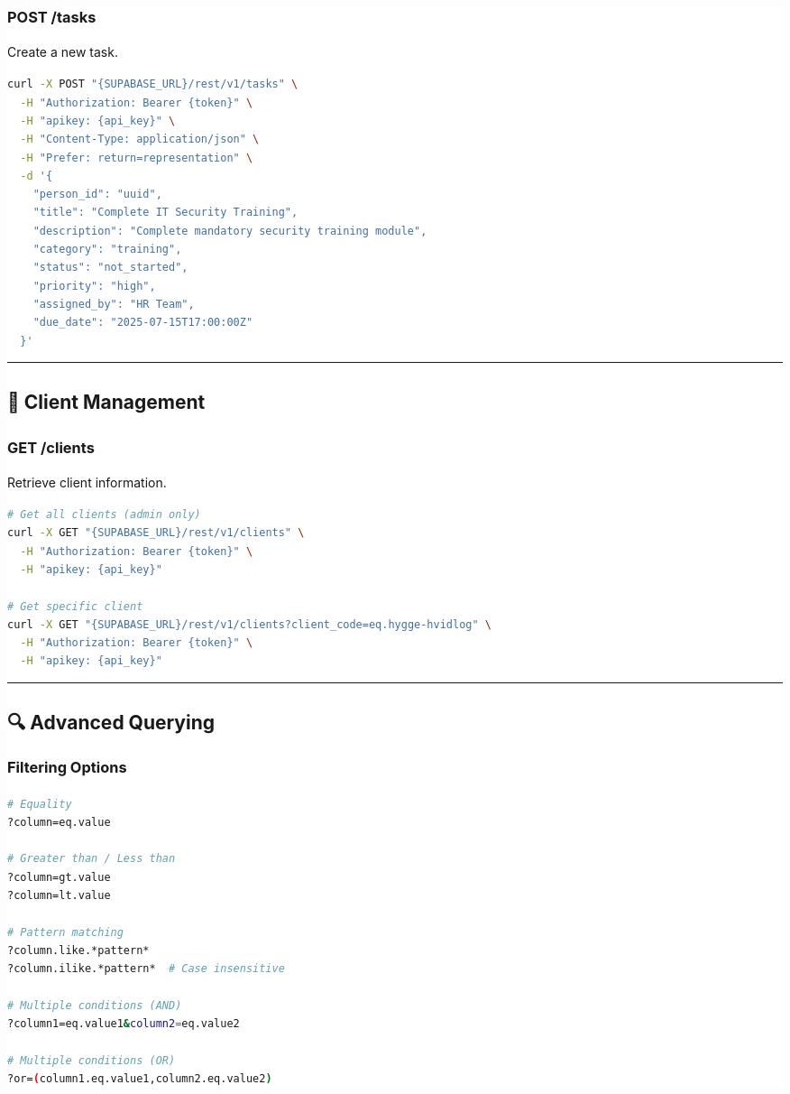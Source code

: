 ### POST /tasks
Create a new task.

```bash
curl -X POST "{SUPABASE_URL}/rest/v1/tasks" \
  -H "Authorization: Bearer {token}" \
  -H "apikey: {api_key}" \
  -H "Content-Type: application/json" \
  -H "Prefer: return=representation" \
  -d '{
    "person_id": "uuid",
    "title": "Complete IT Security Training",
    "description": "Complete mandatory security training module",
    "category": "training",
    "status": "not_started",
    "priority": "high",
    "assigned_by": "HR Team",
    "due_date": "2025-07-15T17:00:00Z"
  }'
```

---

## 🏢 Client Management

### GET /clients
Retrieve client information.

```bash
# Get all clients (admin only)
curl -X GET "{SUPABASE_URL}/rest/v1/clients" \
  -H "Authorization: Bearer {token}" \
  -H "apikey: {api_key}"

# Get specific client
curl -X GET "{SUPABASE_URL}/rest/v1/clients?client_code=eq.hygge-hvidlog" \
  -H "Authorization: Bearer {token}" \
  -H "apikey: {api_key}"
```

---

## 🔍 Advanced Querying

### Filtering Options
```bash
# Equality
?column=eq.value

# Greater than / Less than  
?column=gt.value
?column=lt.value

# Pattern matching
?column.like.*pattern*
?column.ilike.*pattern*  # Case insensitive

# Multiple conditions (AND)
?column1=eq.value1&column2=eq.value2

# Multiple conditions (OR)
?or=(column1.eq.value1,column2.eq.value2)
```
